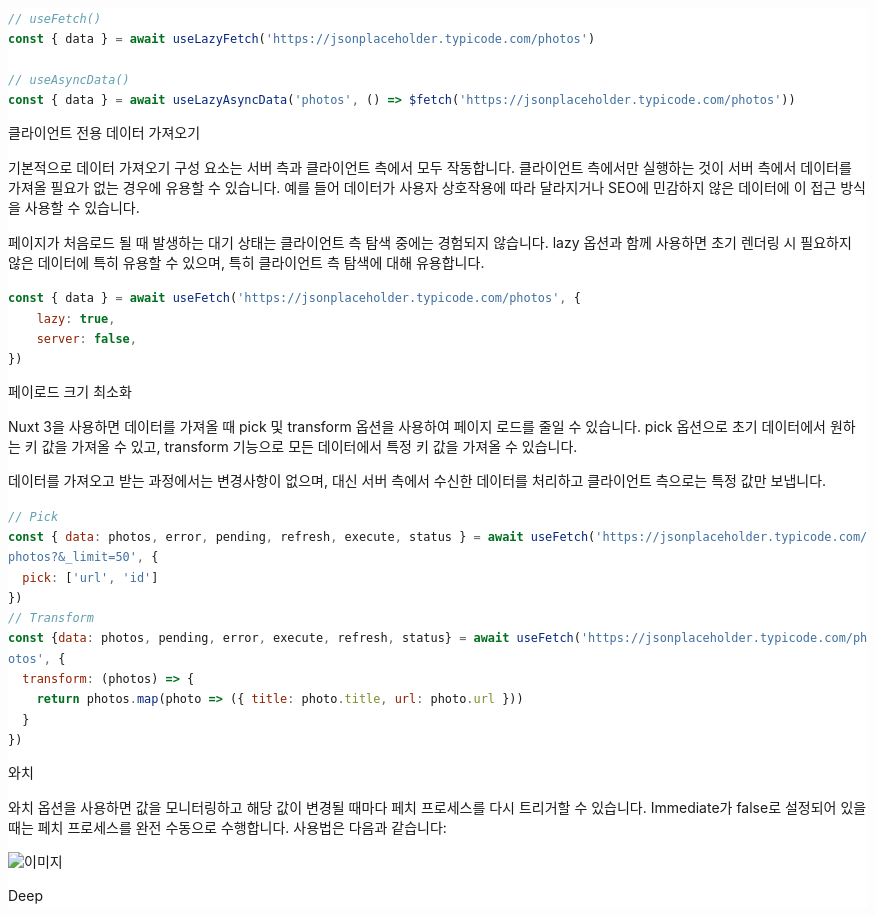 ```js
// useFetch()
const { data } = await useLazyFetch('https://jsonplaceholder.typicode.com/photos')

// useAsyncData()
const { data } = await useLazyAsyncData('photos', () => $fetch('https://jsonplaceholder.typicode.com/photos'))
```



클라이언트 전용 데이터 가져오기

기본적으로 데이터 가져오기 구성 요소는 서버 측과 클라이언트 측에서 모두 작동합니다. 클라이언트 측에서만 실행하는 것이 서버 측에서 데이터를 가져올 필요가 없는 경우에 유용할 수 있습니다. 예를 들어 데이터가 사용자 상호작용에 따라 달라지거나 SEO에 민감하지 않은 데이터에 이 접근 방식을 사용할 수 있습니다.

페이지가 처음로드 될 때 발생하는 대기 상태는 클라이언트 측 탐색 중에는 경험되지 않습니다. lazy 옵션과 함께 사용하면 초기 렌더링 시 필요하지 않은 데이터에 특히 유용할 수 있으며, 특히 클라이언트 측 탐색에 대해 유용합니다.

```js
const { data } = await useFetch('https://jsonplaceholder.typicode.com/photos', {
    lazy: true,
    server: false,
})
```



페이로드 크기 최소화

Nuxt 3을 사용하면 데이터를 가져올 때 pick 및 transform 옵션을 사용하여 페이지 로드를 줄일 수 있습니다. pick 옵션으로 초기 데이터에서 원하는 키 값을 가져올 수 있고, transform 기능으로 모든 데이터에서 특정 키 값을 가져올 수 있습니다.

데이터를 가져오고 받는 과정에서는 변경사항이 없으며, 대신 서버 측에서 수신한 데이터를 처리하고 클라이언트 측으로는 특정 값만 보냅니다.

```js
// Pick
const { data: photos, error, pending, refresh, execute, status } = await useFetch('https://jsonplaceholder.typicode.com/photos?&_limit=50', {
  pick: ['url', 'id']
})
// Transform
const {data: photos, pending, error, execute, refresh, status} = await useFetch('https://jsonplaceholder.typicode.com/photos', {
  transform: (photos) => {
    return photos.map(photo => ({ title: photo.title, url: photo.url }))
  }
})
```



와치

와치 옵션을 사용하면 값을 모니터링하고 해당 값이 변경될 때마다 페치 프로세스를 다시 트리거할 수 있습니다. Immediate가 false로 설정되어 있을 때는 페치 프로세스를 완전 수동으로 수행합니다. 사용법은 다음과 같습니다:

![이미지](/assets/img/2024-05-14-DataFetchingwithNuxt3_6.png)

Deep
